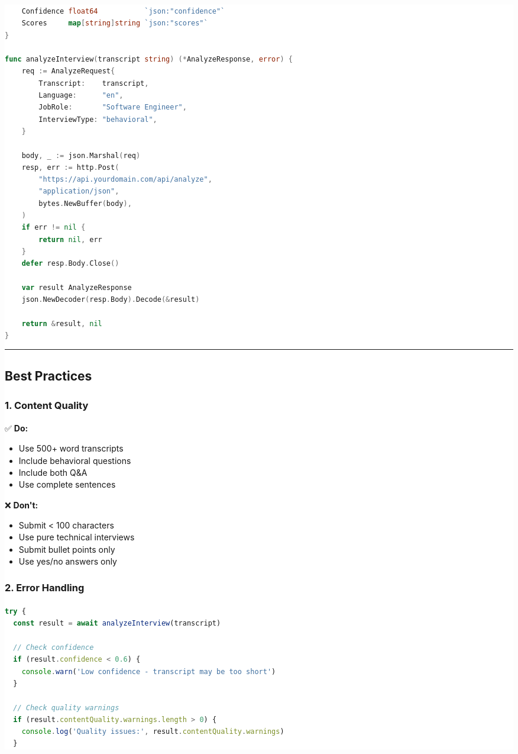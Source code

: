 ```go
    Confidence float64           `json:"confidence"`
    Scores     map[string]string `json:"scores"`
}

func analyzeInterview(transcript string) (*AnalyzeResponse, error) {
    req := AnalyzeRequest{
        Transcript:    transcript,
        Language:      "en",
        JobRole:       "Software Engineer",
        InterviewType: "behavioral",
    }

    body, _ := json.Marshal(req)
    resp, err := http.Post(
        "https://api.yourdomain.com/api/analyze",
        "application/json",
        bytes.NewBuffer(body),
    )
    if err != nil {
        return nil, err
    }
    defer resp.Body.Close()

    var result AnalyzeResponse
    json.NewDecoder(resp.Body).Decode(&result)

    return &result, nil
}
```

---

## Best Practices

### 1. Content Quality

✅ **Do:**
- Use 500+ word transcripts
- Include behavioral questions
- Include both Q&A
- Use complete sentences

❌ **Don't:**
- Submit < 100 characters
- Use pure technical interviews
- Submit bullet points only
- Use yes/no answers only

### 2. Error Handling

```typescript
try {
  const result = await analyzeInterview(transcript)

  // Check confidence
  if (result.confidence < 0.6) {
    console.warn('Low confidence - transcript may be too short')
  }

  // Check quality warnings
  if (result.contentQuality.warnings.length > 0) {
    console.log('Quality issues:', result.contentQuality.warnings)
  }

```